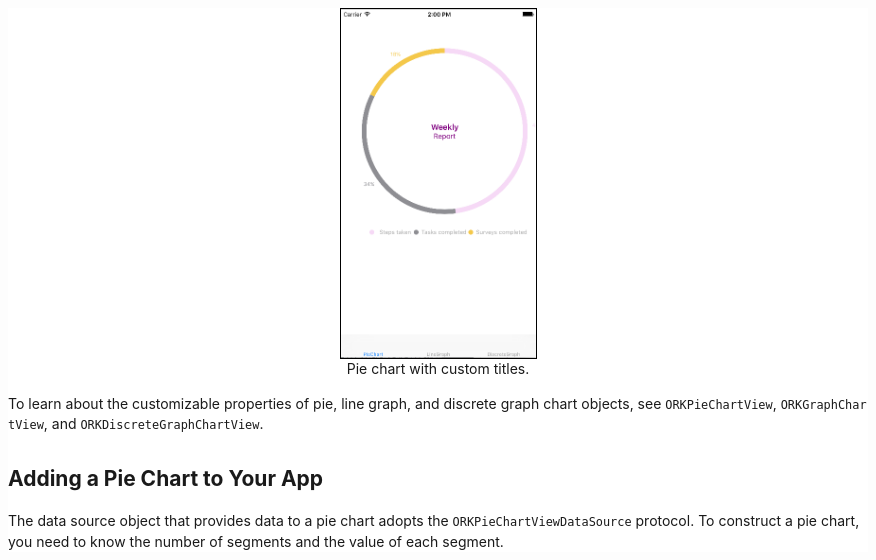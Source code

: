 <center>
<figure>
<img src="ChartsImages/PieChart/CustomTitlePieChart.png" width="25%" style="border: solid black 1px;"  align="middle"/>
  <figcaption> <center>Pie chart with custom titles.</center></figcaption>
</figure>
</center>


To learn about the customizable properties of pie, line graph, and discrete graph chart objects, see `ORKPieChartView`, `ORKGraphChartView`, and `ORKDiscreteGraphChartView`.

## Adding a Pie Chart to Your App
The data source object that provides data to a pie chart adopts the `ORKPieChartViewDataSource` protocol. To construct a pie chart, you need to know the number of segments and the value of each segment.
